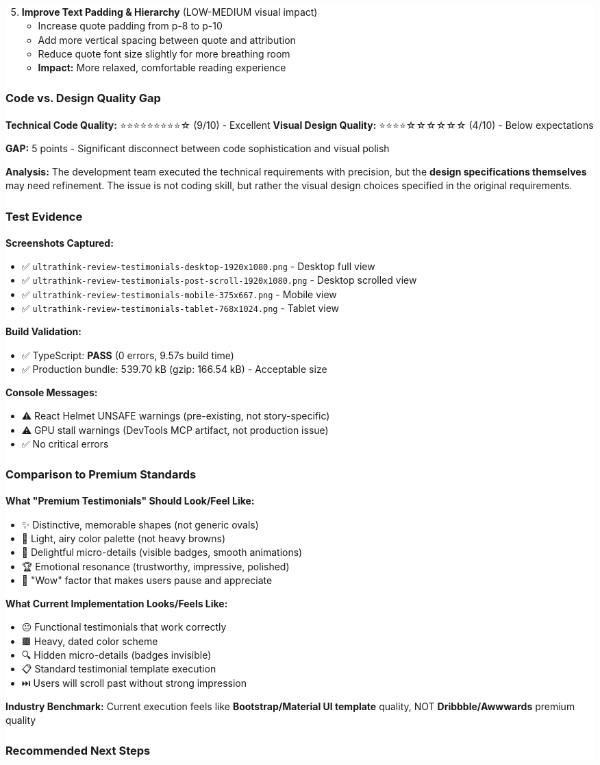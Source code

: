 5. **Improve Text Padding & Hierarchy** (LOW-MEDIUM visual impact)
   - Increase quote padding from p-8 to p-10
   - Add more vertical spacing between quote and attribution
   - Reduce quote font size slightly for more breathing room
   - **Impact:** More relaxed, comfortable reading experience

### Code vs. Design Quality Gap

**Technical Code Quality:** ⭐⭐⭐⭐⭐⭐⭐⭐⭐☆ (9/10) - Excellent
**Visual Design Quality:** ⭐⭐⭐⭐☆☆☆☆☆☆ (4/10) - Below expectations

**GAP:** 5 points - Significant disconnect between code sophistication and visual polish

**Analysis:** The development team executed the technical requirements with precision, but the **design specifications themselves** may need refinement. The issue is not coding skill, but rather the visual design choices specified in the original requirements.

### Test Evidence

**Screenshots Captured:**
- ✅ `ultrathink-review-testimonials-desktop-1920x1080.png` - Desktop full view
- ✅ `ultrathink-review-testimonials-post-scroll-1920x1080.png` - Desktop scrolled view
- ✅ `ultrathink-review-testimonials-mobile-375x667.png` - Mobile view
- ✅ `ultrathink-review-testimonials-tablet-768x1024.png` - Tablet view

**Build Validation:**
- ✅ TypeScript: **PASS** (0 errors, 9.57s build time)
- ✅ Production bundle: 539.70 kB (gzip: 166.54 kB) - Acceptable size

**Console Messages:**
- ⚠️ React Helmet UNSAFE warnings (pre-existing, not story-specific)
- ⚠️ GPU stall warnings (DevTools MCP artifact, not production issue)
- ✅ No critical errors

### Comparison to Premium Standards

**What "Premium Testimonials" Should Look/Feel Like:**
- ✨ Distinctive, memorable shapes (not generic ovals)
- 🎨 Light, airy color palette (not heavy browns)
- 💎 Delightful micro-details (visible badges, smooth animations)
- 🏆 Emotional resonance (trustworthy, impressive, polished)
- 🚀 "Wow" factor that makes users pause and appreciate

**What Current Implementation Looks/Feels Like:**
- 😐 Functional testimonials that work correctly
- 🟫 Heavy, dated color scheme
- 🔍 Hidden micro-details (badges invisible)
- 📋 Standard testimonial template execution
- ⏭️ Users will scroll past without strong impression

**Industry Benchmark:** Current execution feels like **Bootstrap/Material UI template** quality, NOT **Dribbble/Awwwards** premium quality

### Recommended Next Steps
